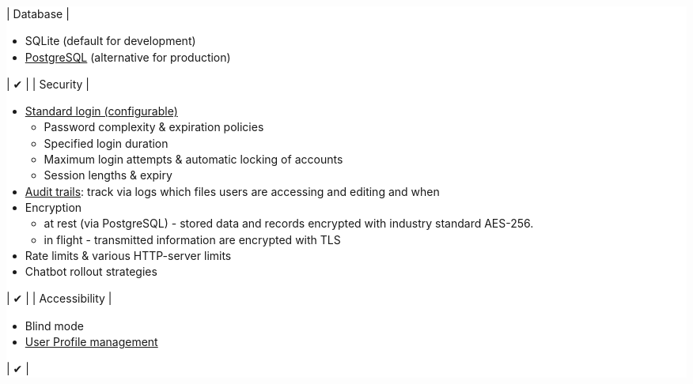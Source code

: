 | Database                | <ul><li>SQLite (default for development)</li><li><a href="https://botpress.com/docs/building-chatbots/developers/database" target="_blank" rel="noopener noreferrer">PostgreSQL</a> (alternative for production)</li></ul>                                                                                                                                                                                                                                                                                                                                                                                                                                                                                                                                                                                                                                                                                                                                                                                                                                                                                                                                                                                                                                                                                                                                                                                                                                                                                                                                                                                                                                                                                                                                                                                                           |          ✔           |
| Security                | <ul> <li><a href="https://botpress.com/docs/enterprise/user-management-and-security/authentication-methods/basic-authentication" target="_blank" rel="noopener noreferrer">Standard login (configurable)</a><ul> <li>Password complexity & expiration policies</li> <li>Specified login duration</li> <li>Maximum login attempts & automatic locking of accounts</li> <li>Session lengths & expiry</li> </ul></li> <li><a href="https://botpress.com/docs/going-to-production/deploy/" target="_blank" rel="noopener noreferrer">Audit trails</a>: track via logs which files users are accessing and editing and when </li> <li>Encryption<ul> <li>at rest (via PostgreSQL) - stored data and records encrypted with industry standard AES-256. </li> <li>in flight - transmitted information are encrypted with TLS </li> </ul></li> <li>Rate limits & various HTTP-server limits </li> <li>Chatbot rollout strategies </li></ul>                                                                                                                                                                                                                                                                                                                                                                                                                                                                                                                                                                                                                                                                                                                                                                                                                                                                                                  |          ✔           |
| Accessibility           | <ul> <li>Blind mode </li> <li> <a href="https://botpress.com/docs/chatbot-management/agent-handover/human-in-the-loop/hitlnext" target="_blank" rel="noopener noreferrer">User Profile management</a></li></ul>                                                                                                                                                                                                                                                                                                                                                                                                                                                                                                                                                                                                                                                                                                                                                                                                                                                                                                                                                                                                                                                                                                                                                                                                                                                                                                                                                                                                                                                                                                                                                                                                                      |          ✔           |